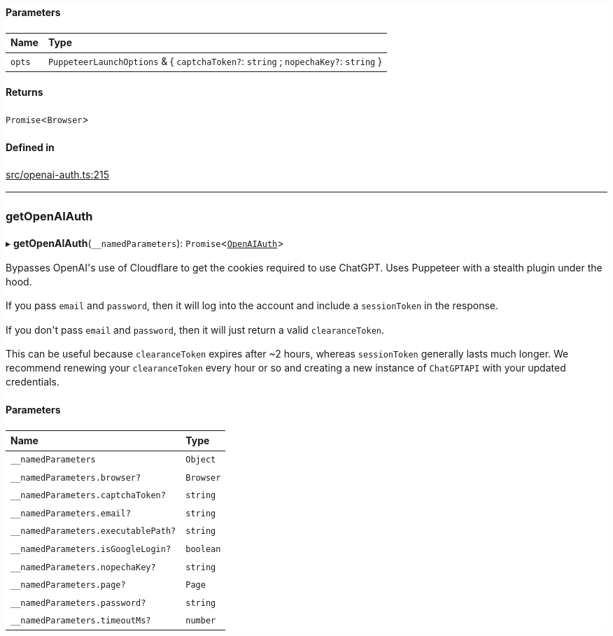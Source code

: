 #### Parameters

| Name   | Type                                                                               |
| :----- | :--------------------------------------------------------------------------------- |
| `opts` | `PuppeteerLaunchOptions` & { `captchaToken?`: `string` ; `nopechaKey?`: `string` } |

#### Returns

`Promise`<`Browser`\>

#### Defined in

[src/openai-auth.ts:215](https://github.com/transitive-bullshit/chatgpt-api/blob/d87ae67/src/openai-auth.ts#L215)

---

### getOpenAIAuth

▸ **getOpenAIAuth**(`__namedParameters`): `Promise`<[`OpenAIAuth`](modules.md#openaiauth)\>

Bypasses OpenAI's use of Cloudflare to get the cookies required to use
ChatGPT. Uses Puppeteer with a stealth plugin under the hood.

If you pass `email` and `password`, then it will log into the account and
include a `sessionToken` in the response.

If you don't pass `email` and `password`, then it will just return a valid
`clearanceToken`.

This can be useful because `clearanceToken` expires after ~2 hours, whereas
`sessionToken` generally lasts much longer. We recommend renewing your
`clearanceToken` every hour or so and creating a new instance of `ChatGPTAPI`
with your updated credentials.

#### Parameters

| Name                                | Type      |
| :---------------------------------- | :-------- |
| `__namedParameters`                 | `Object`  |
| `__namedParameters.browser?`        | `Browser` |
| `__namedParameters.captchaToken?`   | `string`  |
| `__namedParameters.email?`          | `string`  |
| `__namedParameters.executablePath?` | `string`  |
| `__namedParameters.isGoogleLogin?`  | `boolean` |
| `__namedParameters.nopechaKey?`     | `string`  |
| `__namedParameters.page?`           | `Page`    |
| `__namedParameters.password?`       | `string`  |
| `__namedParameters.timeoutMs?`      | `number`  |
